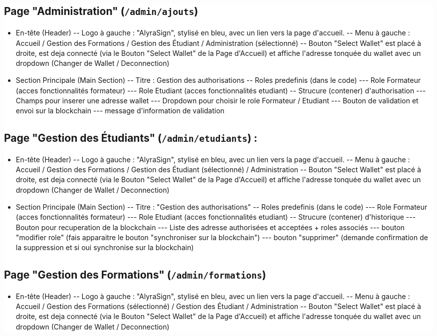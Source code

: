 
## Page "Administration" (`/admin/ajouts`)
- En-tête (Header)
	-- Logo à gauche : "AlyraSign", stylisé en bleu, avec un lien vers la page d'accueil.
	-- Menu à gauche : Accueil / Gestion des Formations / Gestion des Étudiant / Administration (sélectionné)
	-- Bouton "Select Wallet" est placé à droite, est deja connecté (via le Bouton "Select Wallet" de la Page d'Accueil) et affiche l'adresse tonquée du wallet avec un dropdown (Changer de Wallet / Deconnection)
	
- Section Principale (Main Section) 
	-- Titre : Gestion des authorisations
	-- Roles predefinis (dans le code)
		--- Role Formateur (acces fonctionnalités formateur)
		--- Role Etudiant (acces fonctionnalités etudiant)
	-- Strucure (contener) d'authorisation
		--- Champs pour inserer une adresse wallet
		--- Dropdown pour choisir le role Formateur / Etudiant
		--- Bouton de validation et envoi sur la blockchain
		--- message d'information de validation 

## Page "Gestion des Étudiants" (`/admin/etudiants`) :
- En-tête (Header)
	-- Logo à gauche : "AlyraSign", stylisé en bleu, avec un lien vers la page d'accueil.
	-- Menu à gauche : Accueil / Gestion des Formations / Gestion des Étudiant (sélectionné) / Administration 
	-- Bouton "Select Wallet" est placé à droite, est deja connecté (via le Bouton "Select Wallet" de la Page d'Accueil) et affiche l'adresse tonquée du wallet avec un dropdown (Changer de Wallet / Deconnection)

- Section Principale (Main Section) 
	-- Titre : "Gestion des authorisations"
	-- Roles predefinis (dans le code)
		--- Role Formateur (acces fonctionnalités formateur)
		--- Role Etudiant (acces fonctionnalités etudiant)
	-- Strucure (contener) d'historique
		--- Bouton pour recuperation de la blockchain
		--- Liste des adresse authorisées et acceptées + roles associés
		--- bouton "modifier role" (fais apparaitre le bouton "synchroniser sur la blockchain")
		--- bouton "supprimer" (demande confirmation de la suppression et si oui synchronise sur la blockchain)

## Page "Gestion des Formations" (`/admin/formations`) 
- En-tête (Header)
	-- Logo à gauche : "AlyraSign", stylisé en bleu, avec un lien vers la page d'accueil.
	-- Menu à gauche : Accueil / Gestion des Formations (sélectionné) / Gestion des Étudiant / Administration 
	-- Bouton "Select Wallet" est placé à droite, est deja connecté (via le Bouton "Select Wallet" de la Page d'Accueil) et affiche l'adresse tonquée du wallet avec un dropdown (Changer de Wallet / Deconnection)

